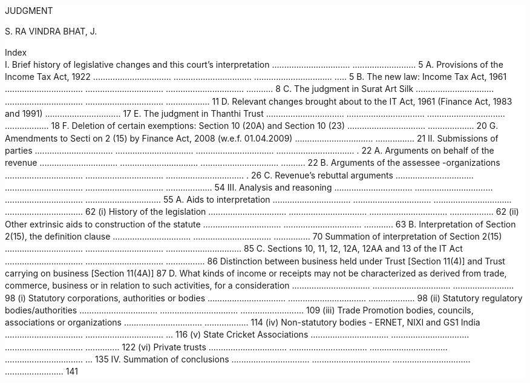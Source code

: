 JUDGMENT  
 
S. RA VINDRA BHAT, J.  

Index  
I. Brief history of legislative changes and this court’s interpretation  ................................ ..........................  5 
A. Provisions of the Income Tax Act, 1922  ................................ ................................ ................................ ..... 5 
B. The new law: Income Tax Act, 1961  ................................ ................................ ................................ ...........  8 
C. The judgment in Surat Art Silk  ................................ ................................ ................................ ..................  11 
D. Relevant changes brought about to the IT Act, 1961 (Finance Act, 1983 and 1991)  ...............................  17 
E. The judgment in Thanthi Trust  ................................ ................................ ................................ ..................  18 
F. Deletion of certain exemptions:  Section 10 (20A) and Section 10 (23)  ................................ ...................  20 
G. Amendments to Secti on 2 (15) by Finance Act, 2008 (w.e.f. 01.04.2009)  ................................ ................  21 
II. Submissions of parties  ................................ ................................ ................................ ................................ . 22 
A. Arguments on behalf of the revenue ................................ ................................ ................................ ..........  22 
B. Arguments of the assessee -organizations  ................................ ................................ ................................ . 26 
C. Revenue’s rebuttal arguments ................................ ................................ ................................ ...................  54 
III. Analysis and reasoning  ................................ ................................ ................................ ...............................  55 
A. Aids to interpretation  ................................ ................................ ................................ ................................  62 
(i) History of the legislation  ................................ ................................ ................................ ..................  62 
(ii) Other extrinsic aids to construction of the statute  ................................ ................................ ............  63 
B. Interpretation of Section 2(15), the definition clause  ................................ ................................ ...............  70 
Summation of interpretation of Section 2(15)  ................................ ................................ ...............................  85 
C. Sections 10, 11, 12, 12A, 12AA and 13 of the IT Act  ................................ ................................ ................  86 
Distinction between business held under Trust [Section 11(4)] and Trust carrying on business [Section 
11(4A)]  87 
D. What kinds of income or receipts may not be characterized as derived from trade, commerce, business 
or in relation to such activities, for a consideration  ................................ ................................ .........................  98 
(i) Statutory corporations, authorities or bodies  ................................ ................................ ...................  98 
(ii) Statutory regulatory bodies/authorities  ................................ ................................ ..........................  109 
(iii) Trade Promotion bodies, councils, associations or organizations ................................ ..................  114 
(iv) Non-statutory bodies - ERNET, NIXI and GS1 India  ................................ ................................ ... 116 
(v) State Cricket Associations ................................ ................................ ................................ ..............  122 
(vi) Private trusts  ................................ ................................ ................................ ................................ ... 135 
IV. Summation of conclusions  ................................ ................................ ................................ ........................  141 